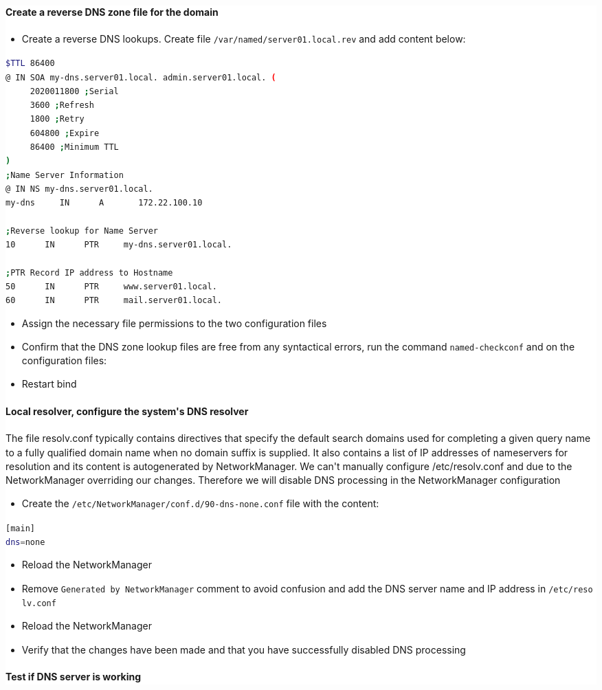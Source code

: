 #### Create a reverse DNS zone file for the domain

- Create a reverse DNS lookups. Create file `/var/named/server01.local.rev` and add content below:

```bash
$TTL 86400
@ IN SOA my-dns.server01.local. admin.server01.local. (
     2020011800 ;Serial
     3600 ;Refresh
     1800 ;Retry
     604800 ;Expire
     86400 ;Minimum TTL
)
;Name Server Information
@ IN NS my-dns.server01.local.
my-dns     IN      A       172.22.100.10

;Reverse lookup for Name Server
10      IN      PTR     my-dns.server01.local.

;PTR Record IP address to Hostname
50      IN      PTR     www.server01.local.
60      IN      PTR     mail.server01.local.
```

- Assign the necessary file permissions to the two configuration files

- Confirm that the DNS zone lookup files are free from any syntactical errors, run the command `named-checkconf` and on the configuration files:

- Restart bind

#### Local resolver, configure the system's DNS resolver

The file resolv.conf typically contains directives that specify the default search domains used for completing a given query name to a fully qualified domain name when no domain suffix is supplied. It also contains a list of IP addresses of nameservers for resolution and its content is autogenerated by NetworkManager. We can't manually configure /etc/resolv.conf and due to the NetworkManager overriding our changes. Therefore we will disable DNS processing in the NetworkManager configuration

- Create the `/etc/NetworkManager/conf.d/90-dns-none.conf` file with the content:

```bash
[main]
dns=none
```

- Reload the NetworkManager

- Remove `Generated by NetworkManager` comment to avoid confusion and add the DNS server name and IP address in `/etc/resolv.conf`

- Reload the NetworkManager

- Verify that the changes have been made and that you have successfully disabled DNS processing

#### Test if DNS server is working
